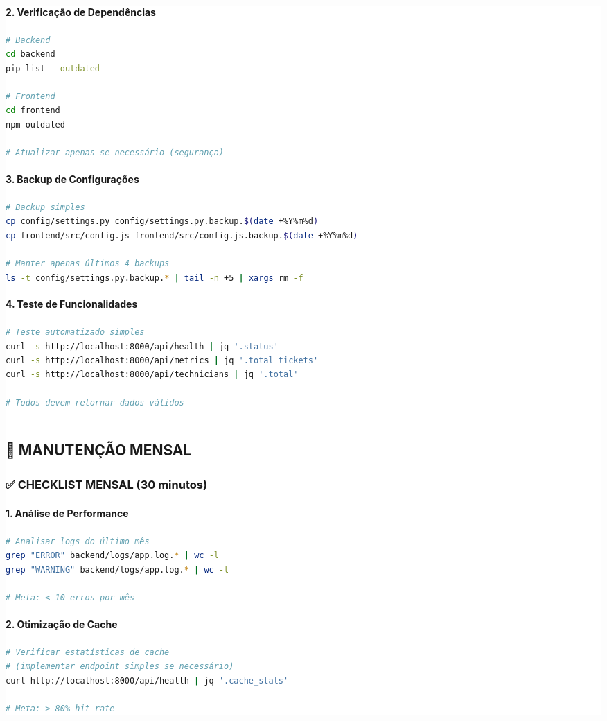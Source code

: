 #### 2. Verificação de Dependências
```bash
# Backend
cd backend
pip list --outdated

# Frontend
cd frontend
npm outdated

# Atualizar apenas se necessário (segurança)
```

#### 3. Backup de Configurações
```bash
# Backup simples
cp config/settings.py config/settings.py.backup.$(date +%Y%m%d)
cp frontend/src/config.js frontend/src/config.js.backup.$(date +%Y%m%d)

# Manter apenas últimos 4 backups
ls -t config/settings.py.backup.* | tail -n +5 | xargs rm -f
```

#### 4. Teste de Funcionalidades
```bash
# Teste automatizado simples
curl -s http://localhost:8000/api/health | jq '.status'
curl -s http://localhost:8000/api/metrics | jq '.total_tickets'
curl -s http://localhost:8000/api/technicians | jq '.total'

# Todos devem retornar dados válidos
```

---

## 🔄 MANUTENÇÃO MENSAL

### ✅ CHECKLIST MENSAL (30 minutos)

#### 1. Análise de Performance
```bash
# Analisar logs do último mês
grep "ERROR" backend/logs/app.log.* | wc -l
grep "WARNING" backend/logs/app.log.* | wc -l

# Meta: < 10 erros por mês
```

#### 2. Otimização de Cache
```bash
# Verificar estatísticas de cache
# (implementar endpoint simples se necessário)
curl http://localhost:8000/api/health | jq '.cache_stats'

# Meta: > 80% hit rate
```

